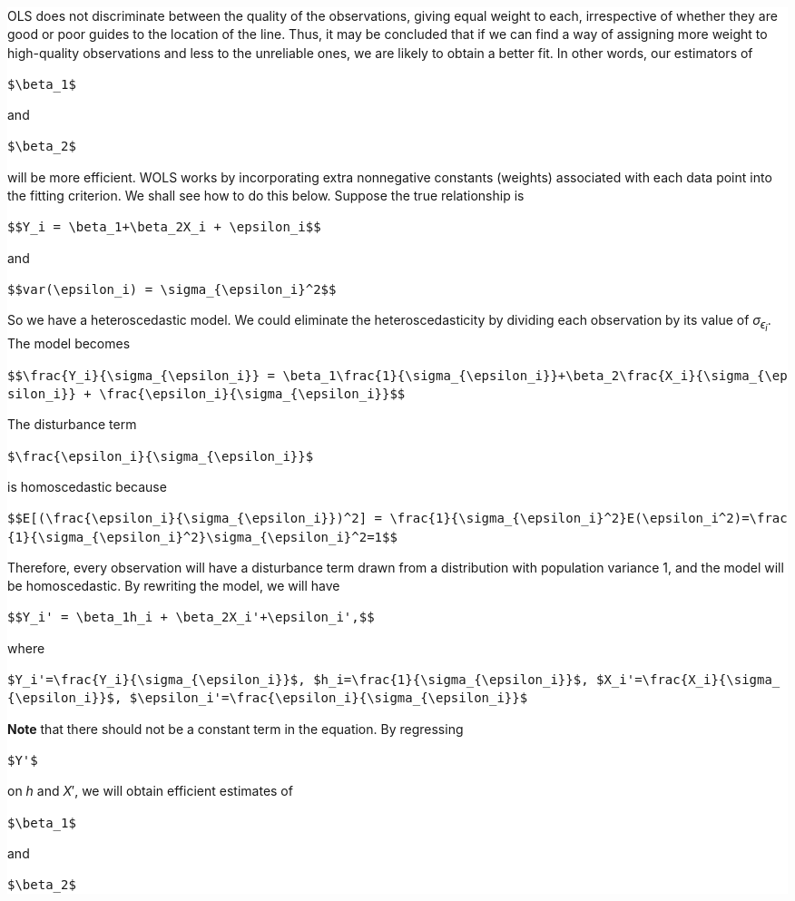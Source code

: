 OLS does not discriminate between the quality of the observations,
giving equal weight to each, irrespective of whether they are good or
poor guides to the location of the line. Thus, it may be concluded that
if we can find a way of assigning more weight to high-quality
observations and less to the unreliable ones, we are likely to obtain a
better fit. In other words, our estimators of
<pre>$\beta_1$</pre>
and
<pre>$\beta_2$</pre>
will be more efficient. WOLS works by incorporating extra nonnegative
constants (weights) associated with each data point into the fitting
criterion. We shall see how to do this below. Suppose the true
relationship is
<pre>
$$Y_i = \beta_1+\beta_2X_i + \epsilon_i$$
</pre>
and
<pre>
$$var(\epsilon_i) = \sigma_{\epsilon_i}^2$$
</pre>

So we have a heteroscedastic model. We could eliminate the
heteroscedasticity by dividing each observation by its value of
*σ*<sub>*ϵ*<sub>*i*</sub></sub>. The model becomes

<pre>
$$\frac{Y_i}{\sigma_{\epsilon_i}} = \beta_1\frac{1}{\sigma_{\epsilon_i}}+\beta_2\frac{X_i}{\sigma_{\epsilon_i}} + \frac{\epsilon_i}{\sigma_{\epsilon_i}}$$
</pre>
The disturbance term
<pre>$\frac{\epsilon_i}{\sigma_{\epsilon_i}}$</pre>
is homoscedastic because
<pre>
$$E[(\frac{\epsilon_i}{\sigma_{\epsilon_i}})^2] = \frac{1}{\sigma_{\epsilon_i}^2}E(\epsilon_i^2)=\frac{1}{\sigma_{\epsilon_i}^2}\sigma_{\epsilon_i}^2=1$$
</pre>
Therefore, every observation will have a disturbance term drawn from a
distribution with population variance 1, and the model will be
homoscedastic. By rewriting the model, we will have
<pre>
$$Y_i' = \beta_1h_i + \beta_2X_i'+\epsilon_i',$$
</pre>
where
<pre>$Y_i'=\frac{Y_i}{\sigma_{\epsilon_i}}$, $h_i=\frac{1}{\sigma_{\epsilon_i}}$, $X_i'=\frac{X_i}{\sigma_{\epsilon_i}}$, $\epsilon_i'=\frac{\epsilon_i}{\sigma_{\epsilon_i}}$
</pre>
**Note** that there should not be a constant term in the equation. By
regressing
<pre>$Y'$</pre>
on *h* and *X*′, we will obtain efficient estimates of
<pre>$\beta_1$</pre>
and
<pre>$\beta_2$</pre>
